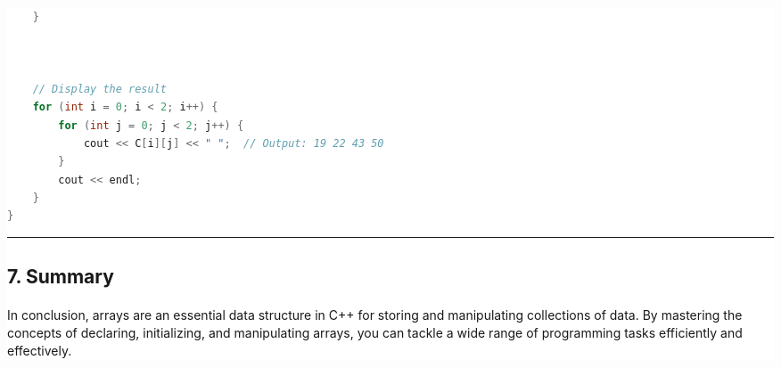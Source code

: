 ```cpp
    }



    // Display the result
    for (int i = 0; i < 2; i++) {
        for (int j = 0; j < 2; j++) {
            cout << C[i][j] << " ";  // Output: 19 22 43 50
        }
        cout << endl;
    }
}
```

---

## 7. Summary

In conclusion, arrays are an essential data structure in C++ for storing and manipulating collections of data. By mastering the concepts of declaring, initializing, and manipulating arrays, you can tackle a wide range of programming tasks efficiently and effectively.
